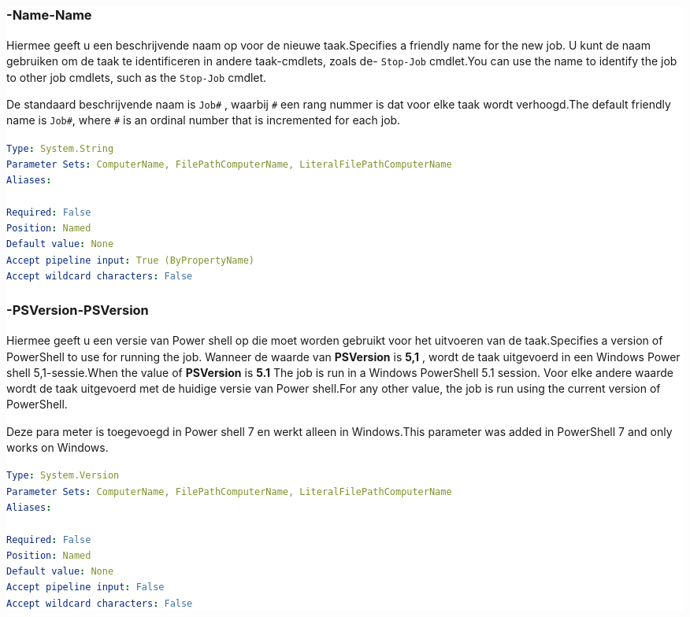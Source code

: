 ### <span data-ttu-id="3adbd-266">-Name</span><span class="sxs-lookup"><span data-stu-id="3adbd-266">-Name</span></span>

<span data-ttu-id="3adbd-267">Hiermee geeft u een beschrijvende naam op voor de nieuwe taak.</span><span class="sxs-lookup"><span data-stu-id="3adbd-267">Specifies a friendly name for the new job.</span></span> <span data-ttu-id="3adbd-268">U kunt de naam gebruiken om de taak te identificeren in andere taak-cmdlets, zoals de- `Stop-Job` cmdlet.</span><span class="sxs-lookup"><span data-stu-id="3adbd-268">You can use the name to identify the job to other job cmdlets, such as the `Stop-Job` cmdlet.</span></span>

<span data-ttu-id="3adbd-269">De standaard beschrijvende naam is `Job#` , waarbij `#` een rang nummer is dat voor elke taak wordt verhoogd.</span><span class="sxs-lookup"><span data-stu-id="3adbd-269">The default friendly name is `Job#`, where `#` is an ordinal number that is incremented for each job.</span></span>

```yaml
Type: System.String
Parameter Sets: ComputerName, FilePathComputerName, LiteralFilePathComputerName
Aliases:

Required: False
Position: Named
Default value: None
Accept pipeline input: True (ByPropertyName)
Accept wildcard characters: False
```

### <span data-ttu-id="3adbd-270">-PSVersion</span><span class="sxs-lookup"><span data-stu-id="3adbd-270">-PSVersion</span></span>

<span data-ttu-id="3adbd-271">Hiermee geeft u een versie van Power shell op die moet worden gebruikt voor het uitvoeren van de taak.</span><span class="sxs-lookup"><span data-stu-id="3adbd-271">Specifies a version of PowerShell to use for running the job.</span></span>
<span data-ttu-id="3adbd-272">Wanneer de waarde van **PSVersion** is **5,1** , wordt de taak uitgevoerd in een Windows Power shell 5,1-sessie.</span><span class="sxs-lookup"><span data-stu-id="3adbd-272">When the value of **PSVersion** is **5.1** The job is run in a Windows PowerShell 5.1 session.</span></span>
<span data-ttu-id="3adbd-273">Voor elke andere waarde wordt de taak uitgevoerd met de huidige versie van Power shell.</span><span class="sxs-lookup"><span data-stu-id="3adbd-273">For any other value, the job is run using the current version of PowerShell.</span></span>

<span data-ttu-id="3adbd-274">Deze para meter is toegevoegd in Power shell 7 en werkt alleen in Windows.</span><span class="sxs-lookup"><span data-stu-id="3adbd-274">This parameter was added in PowerShell 7 and only works on Windows.</span></span>

```yaml
Type: System.Version
Parameter Sets: ComputerName, FilePathComputerName, LiteralFilePathComputerName
Aliases:

Required: False
Position: Named
Default value: None
Accept pipeline input: False
Accept wildcard characters: False
```
